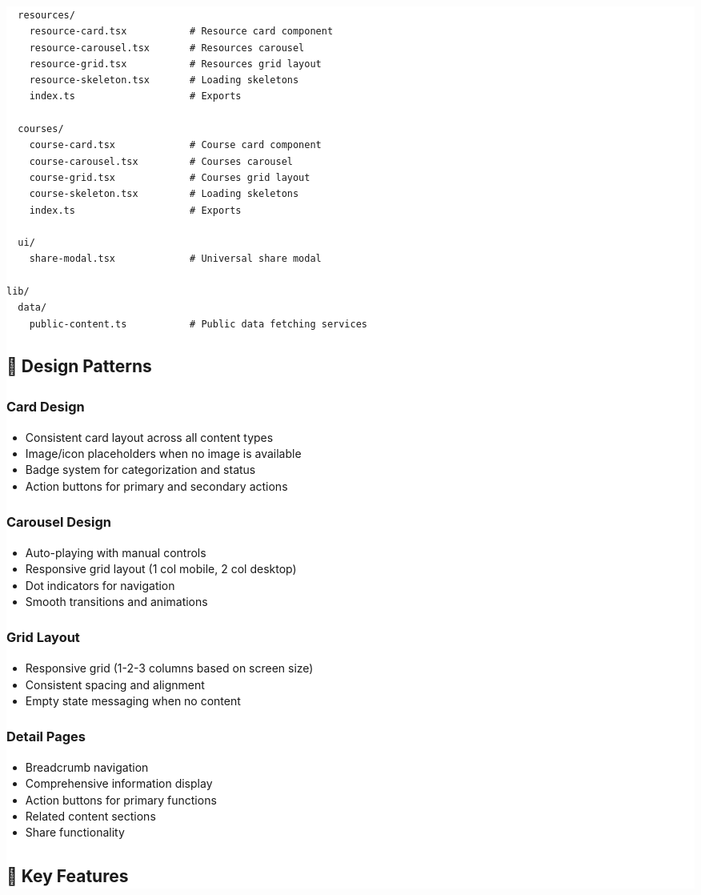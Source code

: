 ```
  resources/
    resource-card.tsx           # Resource card component
    resource-carousel.tsx       # Resources carousel
    resource-grid.tsx           # Resources grid layout
    resource-skeleton.tsx       # Loading skeletons
    index.ts                    # Exports

  courses/
    course-card.tsx             # Course card component
    course-carousel.tsx         # Courses carousel
    course-grid.tsx             # Courses grid layout
    course-skeleton.tsx         # Loading skeletons
    index.ts                    # Exports

  ui/
    share-modal.tsx             # Universal share modal

lib/
  data/
    public-content.ts           # Public data fetching services
```

## 🎨 Design Patterns

### **Card Design**
- Consistent card layout across all content types
- Image/icon placeholders when no image is available
- Badge system for categorization and status
- Action buttons for primary and secondary actions

### **Carousel Design**
- Auto-playing with manual controls
- Responsive grid layout (1 col mobile, 2 col desktop)
- Dot indicators for navigation
- Smooth transitions and animations

### **Grid Layout**
- Responsive grid (1-2-3 columns based on screen size)
- Consistent spacing and alignment
- Empty state messaging when no content

### **Detail Pages**
- Breadcrumb navigation
- Comprehensive information display
- Action buttons for primary functions
- Related content sections
- Share functionality

## 🔧 Key Features
